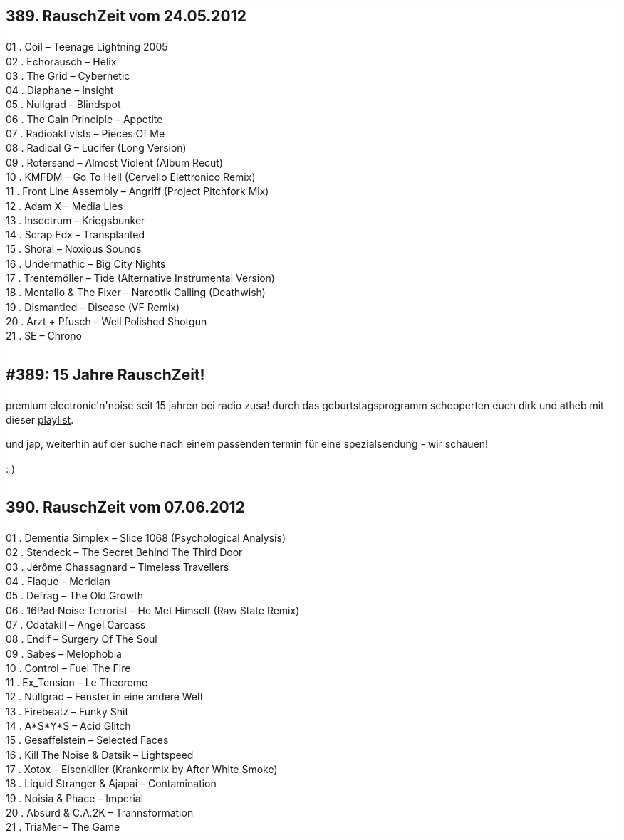 
<a id="1945"></a>

## 389. RauschZeit vom 24.05.2012

<p>01 . Coil – Teenage Lightning 2005<br />
02 . Echorausch – Helix<br />
03 . The Grid – Cybernetic<br />
04 . Diaphane – Insight<br />
05 . Nullgrad – Blindspot<br />
06 . The Cain Principle – Appetite<br />
07 . Radioaktivists – Pieces Of Me<br />
08 . Radical G – Lucifer (Long Version)<br />
09 . Rotersand – Almost Violent (Album Recut)<br />
10 . KMFDM – Go To Hell (Cervello Elettronico Remix)<br />
11 . Front Line Assembly – Angriff (Project Pitchfork Mix)<br />
12 . Adam X – Media Lies<br />
13 . Insectrum – Kriegsbunker<br />
14 . Scrap Edx – Transplanted<br />
15 . Shorai – Noxious Sounds<br />
16 . Undermathic – Big City Nights<br />
17 . Trentemöller – Tide (Alternative Instrumental Version)<br />
18 . Mentallo &amp; The Fixer – Narcotik Calling (Deathwish)<br />
19 . Dismantled – Disease (VF Remix)<br />
20 . Arzt + Pfusch – Well Polished Shotgun<br />
21 . SE – Chrono</p>


<a id="829"></a>

## #389: 15 Jahre RauschZeit!

<p>premium electronic'n'noise seit 15 jahren bei radio zusa! durch das geburtstagsprogramm schepperten euch dirk und atheb mit dieser <a href="http://rauschzeit.de/RZWP/?page_id=768#rzpl389">playlist</a>.</p>
<p>und jap, weiterhin auf der suche nach einem passenden termin für eine spezialsendung - wir schauen!</p>
<p>: )</p>


<a id="1947"></a>

## 390. RauschZeit vom 07.06.2012

<p>01 . Dementia Simplex – Slice 1068 (Psychological Analysis)<br />
02 . Stendeck – The Secret Behind The Third Door<br />
03 . Jérôme Chassagnard – Timeless Travellers<br />
04 . Flaque – Meridian<br />
05 . Defrag – The Old Growth<br />
06 . 16Pad Noise Terrorist – He Met Himself (Raw State Remix)<br />
07 . Cdatakill – Angel Carcass<br />
08 . Endif – Surgery Of The Soul<br />
09 . Sabes – Melophobia<br />
10 . Control – Fuel The Fire<br />
11 . Ex_Tension – Le Theoreme<br />
12 . Nullgrad – Fenster in eine andere Welt<br />
13 . Firebeatz – Funky Shit<br />
14 . A*S*Y*S – Acid Glitch<br />
15 . Gesaffelstein – Selected Faces<br />
16 . Kill The Noise &amp; Datsik – Lightspeed<br />
17 . Xotox – Eisenkiller (Krankermix by After White Smoke)<br />
18 . Liquid Stranger &amp; Ajapai – Contamination<br />
19 . Noisia &amp; Phace – Imperial<br />
20 . Absurd &amp; C.A.2K – Trannsformation<br />
21 . TriaMer – The Game<br />